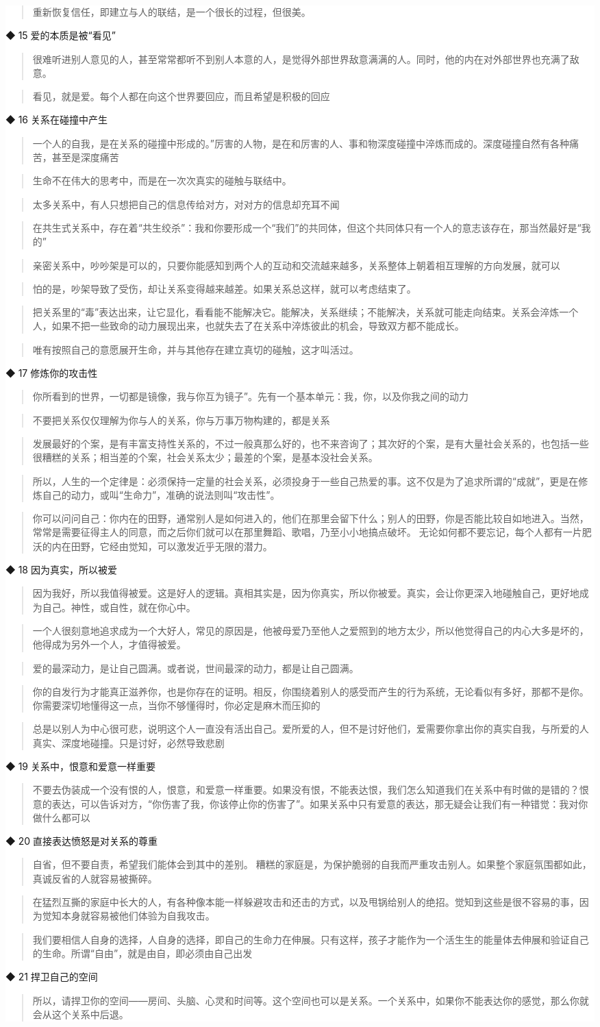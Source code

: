 > 重新恢复信任，即建立与人的联结，是一个很长的过程，但很美。

◆ 15 爱的本质是被“看见”
> 很难听进别人意见的人，甚至常常都听不到别人本意的人，是觉得外部世界敌意满满的人。同时，他的内在对外部世界也充满了敌意。

> 看见，就是爱。每个人都在向这个世界要回应，而且希望是积极的回应

◆ 16 关系在碰撞中产生
> 一个人的自我，是在关系的碰撞中形成的。”厉害的人物，是在和厉害的人、事和物深度碰撞中淬炼而成的。深度碰撞自然有各种痛苦，甚至是深度痛苦

> 生命不在伟大的思考中，而是在一次次真实的碰触与联结中。

> 太多关系中，有人只想把自己的信息传给对方，对对方的信息却充耳不闻

> 在共生式关系中，存在着“共生绞杀”：我和你要形成一个“我们”的共同体，但这个共同体只有一个人的意志该存在，那当然最好是“我的”

> 亲密关系中，吵吵架是可以的，只要你能感知到两个人的互动和交流越来越多，关系整体上朝着相互理解的方向发展，就可以

> 怕的是，吵架导致了受伤，却让关系变得越来越差。如果关系总这样，就可以考虑结束了。

> 把关系里的“毒”表达出来，让它显化，看看能不能解决它。能解决，关系继续；不能解决，关系就可能走向结束。关系会淬炼一个人，如果不把一些致命的动力展现出来，也就失去了在关系中淬炼彼此的机会，导致双方都不能成长。

> 唯有按照自己的意愿展开生命，并与其他存在建立真切的碰触，这才叫活过。

◆ 17 修炼你的攻击性
> 你所看到的世界，一切都是镜像，我与你互为镜子”。先有一个基本单元：我，你，以及你我之间的动力

> 不要把关系仅仅理解为你与人的关系，你与万事万物构建的，都是关系

> 发展最好的个案，是有丰富支持性关系的，不过一般真那么好的，也不来咨询了；其次好的个案，是有大量社会关系的，也包括一些很糟糕的关系；相当差的个案，社会关系太少；最差的个案，是基本没社会关系。

> 所以，人生的一个定律是：必须保持一定量的社会关系，必须投身于一些自己热爱的事。这不仅是为了追求所谓的“成就”，更是在修炼自己的动力，或叫“生命力”，准确的说法则叫“攻击性”。

> 你可以问问自己：你内在的田野，通常别人是如何进入的，他们在那里会留下什么；别人的田野，你是否能比较自如地进入。当然，常常是需要征得主人的同意，而之后你们就可以在那里舞蹈、歌唱，乃至小小地搞点破坏。
无论如何都不要忘记，每个人都有一片肥沃的内在田野，它经由觉知，可以激发近乎无限的潜力。

◆ 18 因为真实，所以被爱
> 因为我好，所以我值得被爱。这是好人的逻辑。真相其实是，因为你真实，所以你被爱。真实，会让你更深入地碰触自己，更好地成为自己。神性，或自性，就在你心中。

> 一个人很刻意地追求成为一个大好人，常见的原因是，他被母爱乃至他人之爱照到的地方太少，所以他觉得自己的内心大多是坏的，他得成为另外一个人，才值得被爱。

> 爱的最深动力，是让自己圆满。或者说，世间最深的动力，都是让自己圆满。

> 你的自发行为才能真正滋养你，也是你存在的证明。相反，你围绕着别人的感受而产生的行为系统，无论看似有多好，那都不是你。你需要深切地懂得这一点，当你不够懂得时，你必定是麻木而压抑的

> 总是以别人为中心很可悲，说明这个人一直没有活出自己。爱所爱的人，但不是讨好他们，爱需要你拿出你的真实自我，与所爱的人真实、深度地碰撞。只是讨好，必然导致悲剧

◆ 19 关系中，恨意和爱意一样重要
> 不要去伪装成一个没有恨的人，恨意，和爱意一样重要。如果没有恨，不能表达恨，我们怎么知道我们在关系中有时做的是错的？恨意的表达，可以告诉对方，“你伤害了我，你该停止你的伤害了”。如果关系中只有爱意的表达，那无疑会让我们有一种错觉：我对你做什么都可以

◆ 20 直接表达愤怒是对关系的尊重
> 自省，但不要自责，希望我们能体会到其中的差别。 糟糕的家庭是，为保护脆弱的自我而严重攻击别人。如果整个家庭氛围都如此，真诚反省的人就容易被撕碎。

> 在猛烈互撕的家庭中长大的人，有各种像本能一样躲避攻击和还击的方式，以及甩锅给别人的绝招。觉知到这些是很不容易的事，因为觉知本身就容易被他们体验为自我攻击。

> 我们要相信人自身的选择，人自身的选择，即自己的生命力在伸展。只有这样，孩子才能作为一个活生生的能量体去伸展和验证自己的生命。所谓“自由”，就是由自，即必须由自己出发

◆ 21 捍卫自己的空间
> 所以，请捍卫你的空间——房间、头脑、心灵和时间等。这个空间也可以是关系。一个关系中，如果你不能表达你的感觉，那么你就会从这个关系中后退。
